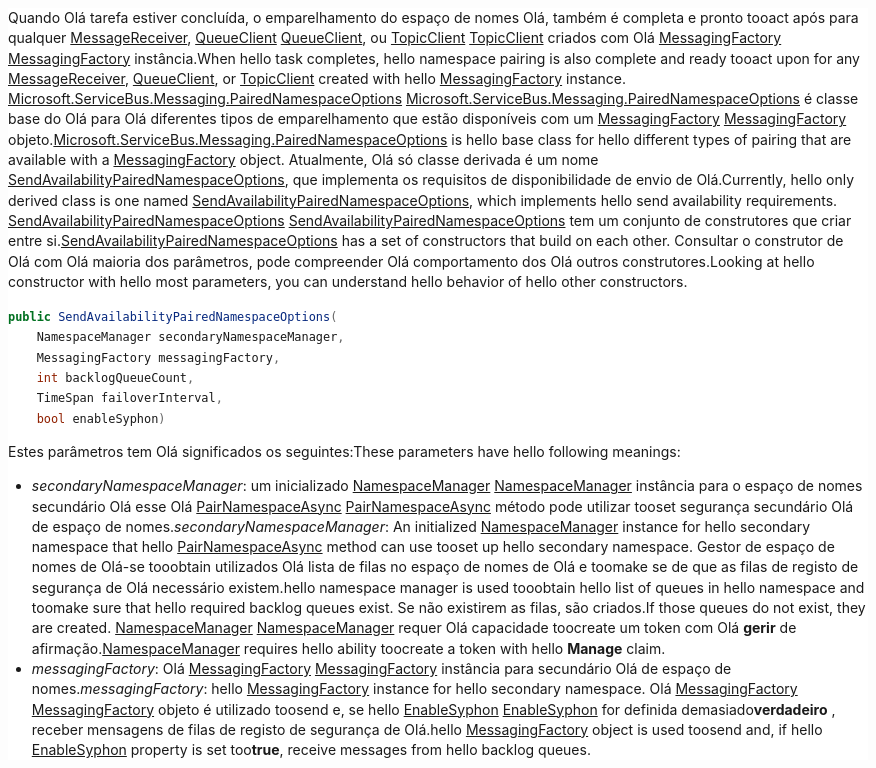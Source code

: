 <span data-ttu-id="97629-200">Quando Olá tarefa estiver concluída, o emparelhamento do espaço de nomes Olá, também é completa e pronto tooact após para qualquer [MessageReceiver][MessageReceiver], [QueueClient] [ QueueClient], ou [TopicClient] [ TopicClient] criados com Olá [MessagingFactory] [ MessagingFactory] instância.</span><span class="sxs-lookup"><span data-stu-id="97629-200">When hello task completes, hello namespace pairing is also complete and ready tooact upon for any [MessageReceiver][MessageReceiver], [QueueClient][QueueClient], or [TopicClient][TopicClient] created with hello [MessagingFactory][MessagingFactory] instance.</span></span> <span data-ttu-id="97629-201">[Microsoft.ServiceBus.Messaging.PairedNamespaceOptions] [ Microsoft.ServiceBus.Messaging.PairedNamespaceOptions] é classe base do Olá para Olá diferentes tipos de emparelhamento que estão disponíveis com um [MessagingFactory] [ MessagingFactory] objeto.</span><span class="sxs-lookup"><span data-stu-id="97629-201">[Microsoft.ServiceBus.Messaging.PairedNamespaceOptions][Microsoft.ServiceBus.Messaging.PairedNamespaceOptions] is hello base class for hello different types of pairing that are available with a [MessagingFactory][MessagingFactory] object.</span></span> <span data-ttu-id="97629-202">Atualmente, Olá só classe derivada é um nome [SendAvailabilityPairedNamespaceOptions][SendAvailabilityPairedNamespaceOptions], que implementa os requisitos de disponibilidade de envio de Olá.</span><span class="sxs-lookup"><span data-stu-id="97629-202">Currently, hello only derived class is one named [SendAvailabilityPairedNamespaceOptions][SendAvailabilityPairedNamespaceOptions], which implements hello send availability requirements.</span></span> <span data-ttu-id="97629-203">[SendAvailabilityPairedNamespaceOptions] [ SendAvailabilityPairedNamespaceOptions] tem um conjunto de construtores que criar entre si.</span><span class="sxs-lookup"><span data-stu-id="97629-203">[SendAvailabilityPairedNamespaceOptions][SendAvailabilityPairedNamespaceOptions] has a set of constructors that build on each other.</span></span> <span data-ttu-id="97629-204">Consultar o construtor de Olá com Olá maioria dos parâmetros, pode compreender Olá comportamento dos Olá outros construtores.</span><span class="sxs-lookup"><span data-stu-id="97629-204">Looking at hello constructor with hello most parameters, you can understand hello behavior of hello other constructors.</span></span>

```csharp
public SendAvailabilityPairedNamespaceOptions(
    NamespaceManager secondaryNamespaceManager,
    MessagingFactory messagingFactory,
    int backlogQueueCount,
    TimeSpan failoverInterval,
    bool enableSyphon)
```

<span data-ttu-id="97629-205">Estes parâmetros tem Olá significados os seguintes:</span><span class="sxs-lookup"><span data-stu-id="97629-205">These parameters have hello following meanings:</span></span>

* <span data-ttu-id="97629-206">*secondaryNamespaceManager*: um inicializado [NamespaceManager] [ NamespaceManager] instância para o espaço de nomes secundário Olá esse Olá [PairNamespaceAsync] [ PairNamespaceAsync] método pode utilizar tooset segurança secundário Olá de espaço de nomes.</span><span class="sxs-lookup"><span data-stu-id="97629-206">*secondaryNamespaceManager*: An initialized [NamespaceManager][NamespaceManager] instance for hello secondary namespace that hello [PairNamespaceAsync][PairNamespaceAsync] method can use tooset up hello secondary namespace.</span></span> <span data-ttu-id="97629-207">Gestor de espaço de nomes de Olá-se tooobtain utilizados Olá lista de filas no espaço de nomes de Olá e toomake se de que as filas de registo de segurança de Olá necessário existem.</span><span class="sxs-lookup"><span data-stu-id="97629-207">hello namespace manager is used tooobtain hello list of queues in hello namespace and toomake sure that hello required backlog queues exist.</span></span> <span data-ttu-id="97629-208">Se não existirem as filas, são criados.</span><span class="sxs-lookup"><span data-stu-id="97629-208">If those queues do not exist, they are created.</span></span> <span data-ttu-id="97629-209">[NamespaceManager] [ NamespaceManager] requer Olá capacidade toocreate um token com Olá **gerir** de afirmação.</span><span class="sxs-lookup"><span data-stu-id="97629-209">[NamespaceManager][NamespaceManager] requires hello ability toocreate a token with hello **Manage** claim.</span></span>
* <span data-ttu-id="97629-210">*messagingFactory*: Olá [MessagingFactory] [ MessagingFactory] instância para secundário Olá de espaço de nomes.</span><span class="sxs-lookup"><span data-stu-id="97629-210">*messagingFactory*: hello [MessagingFactory][MessagingFactory] instance for hello secondary namespace.</span></span> <span data-ttu-id="97629-211">Olá [MessagingFactory] [ MessagingFactory] objeto é utilizado toosend e, se hello [EnableSyphon] [ EnableSyphon] for definida demasiado**verdadeiro** , receber mensagens de filas de registo de segurança de Olá.</span><span class="sxs-lookup"><span data-stu-id="97629-211">hello [MessagingFactory][MessagingFactory] object is used toosend and, if hello [EnableSyphon][EnableSyphon] property is set too**true**, receive messages from hello backlog queues.</span></span>

[ServerBusyException]: /dotnet/api/microsoft.servicebus.messaging.serverbusyexception
[System.TimeoutException]: https://msdn.microsoft.com/library/system.timeoutexception.aspx
[MessagingException]: /dotnet/api/microsoft.servicebus.messaging.messagingexception
[Best practices for insulating applications against Service Bus outages and disasters]: service-bus-outages-disasters.md
[Microsoft.ServiceBus.Messaging.MessagingFactory]: /dotnet/api/microsoft.servicebus.messaging.messagingfactory
[MessageReceiver]: /dotnet/api/microsoft.servicebus.messaging.messagereceiver
[QueueClient]: /dotnet/api/microsoft.servicebus.messaging.queueclient
[TopicClient]: /dotnet/api/microsoft.servicebus.messaging.topicclient
[Microsoft.ServiceBus.Messaging.PairedNamespaceOptions]: /dotnet/api/microsoft.servicebus.messaging.pairednamespaceoptions
[MessagingFactory]: /dotnet/api/microsoft.servicebus.messaging.messagingfactory
[SendAvailabilityPairedNamespaceOptions]: /dotnet/api/microsoft.servicebus.messaging.sendavailabilitypairednamespaceoptions
[NamespaceManager]: /dotnet/api/microsoft.servicebus.namespacemanager
[PairNamespaceAsync]: /dotnet/api/microsoft.servicebus.messaging.messagingfactory#Microsoft_ServiceBus_Messaging_MessagingFactory_PairNamespaceAsync_Microsoft_ServiceBus_Messaging_PairedNamespaceOptions_
[EnableSyphon]: /dotnet/api/microsoft.servicebus.messaging.sendavailabilitypairednamespaceoptions#Microsoft_ServiceBus_Messaging_SendAvailabilityPairedNamespaceOptions_EnableSyphon
[System.TimeSpan.Zero]: https://msdn.microsoft.com/library/system.timespan.zero.aspx
[IsTransient]: /dotnet/api/microsoft.servicebus.messaging.messagingexception#Microsoft_ServiceBus_Messaging_MessagingException_IsTransient
[UnauthorizedAccessException]: https://msdn.microsoft.com/library/system.unauthorizedaccessexception.aspx
[BacklogQueueCount]: /dotnet/api/microsoft.servicebus.messaging.sendavailabilitypairednamespaceoptions?redirectedfrom=MSDN#Microsoft_ServiceBus_Messaging_SendAvailabilityPairedNamespaceOptions_BacklogQueueCount
[paired namespaces]: service-bus-paired-namespaces.md
